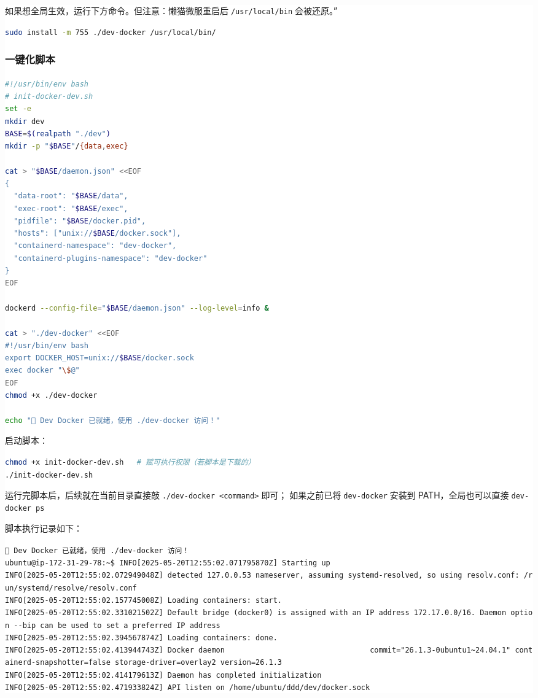 如果想全局生效，运行下方命令。但注意：懒猫微服重启后 `/usr/local/bin` 会被还原。”

```bash
sudo install -m 755 ./dev-docker /usr/local/bin/
```

### 一键化脚本

```bash
#!/usr/bin/env bash
# init-docker-dev.sh
set -e
mkdir dev
BASE=$(realpath "./dev")
mkdir -p "$BASE"/{data,exec}

cat > "$BASE/daemon.json" <<EOF
{
  "data-root": "$BASE/data",
  "exec-root": "$BASE/exec",
  "pidfile": "$BASE/docker.pid",
  "hosts": ["unix://$BASE/docker.sock"],
  "containerd-namespace": "dev-docker",
  "containerd-plugins-namespace": "dev-docker"
}
EOF

dockerd --config-file="$BASE/daemon.json" --log-level=info &

cat > "./dev-docker" <<EOF
#!/usr/bin/env bash
export DOCKER_HOST=unix://$BASE/docker.sock
exec docker "\$@"
EOF
chmod +x ./dev-docker

echo "🎉 Dev Docker 已就绪，使用 ./dev-docker 访问！"

```

启动脚本：

```bash
chmod +x init-docker-dev.sh   # 赋可执行权限（若脚本是下载的）
./init-docker-dev.sh
```

运行完脚本后，后续就在当前目录直接敲 `./dev-docker <command>` 即可；
如果之前已将 `dev-docker` 安装到 PATH，全局也可以直接 `dev-docker ps`

脚本执行记录如下：

```
🎉 Dev Docker 已就绪，使用 ./dev-docker 访问！
ubuntu@ip-172-31-29-78:~$ INFO[2025-05-20T12:55:02.071795870Z] Starting up
INFO[2025-05-20T12:55:02.072949048Z] detected 127.0.0.53 nameserver, assuming systemd-resolved, so using resolv.conf: /run/systemd/resolve/resolv.conf
INFO[2025-05-20T12:55:02.157745008Z] Loading containers: start.
INFO[2025-05-20T12:55:02.331021502Z] Default bridge (docker0) is assigned with an IP address 172.17.0.0/16. Daemon option --bip can be used to set a preferred IP address
INFO[2025-05-20T12:55:02.394567874Z] Loading containers: done.
INFO[2025-05-20T12:55:02.413944743Z] Docker daemon                                 commit="26.1.3-0ubuntu1~24.04.1" containerd-snapshotter=false storage-driver=overlay2 version=26.1.3
INFO[2025-05-20T12:55:02.414179613Z] Daemon has completed initialization
INFO[2025-05-20T12:55:02.471933824Z] API listen on /home/ubuntu/ddd/dev/docker.sock
```
